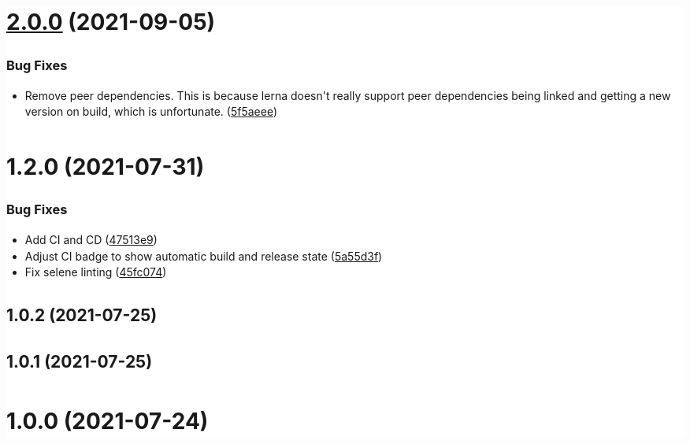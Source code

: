 # [2.0.0](https://github.com/Quenty/NevermoreEngine/compare/@quenty/buttonhighlightmodel@1.2.0...@quenty/buttonhighlightmodel@2.0.0) (2021-09-05)


### Bug Fixes

* Remove peer dependencies. This is because lerna doesn't really support peer dependencies being linked and getting a new version on build, which is unfortunate. ([5f5aeee](https://github.com/Quenty/NevermoreEngine/commit/5f5aeeea8de9975435309e53679f0ef7064f9dd0))





# 1.2.0 (2021-07-31)


### Bug Fixes

* Add CI and CD ([47513e9](https://github.com/Quenty/NevermoreEngine/commit/47513e9b568162707534af132396dd8756947dd3))
* Adjust CI badge to show automatic build and release state ([5a55d3f](https://github.com/Quenty/NevermoreEngine/commit/5a55d3f19bf8d66a760d67da9b56ed47fab74656))
* Fix selene linting ([45fc074](https://github.com/Quenty/NevermoreEngine/commit/45fc07489ee59127ac6582689f19a0e87c1e5b5a))



## 1.0.2 (2021-07-25)



## 1.0.1 (2021-07-25)



# 1.0.0 (2021-07-24)
